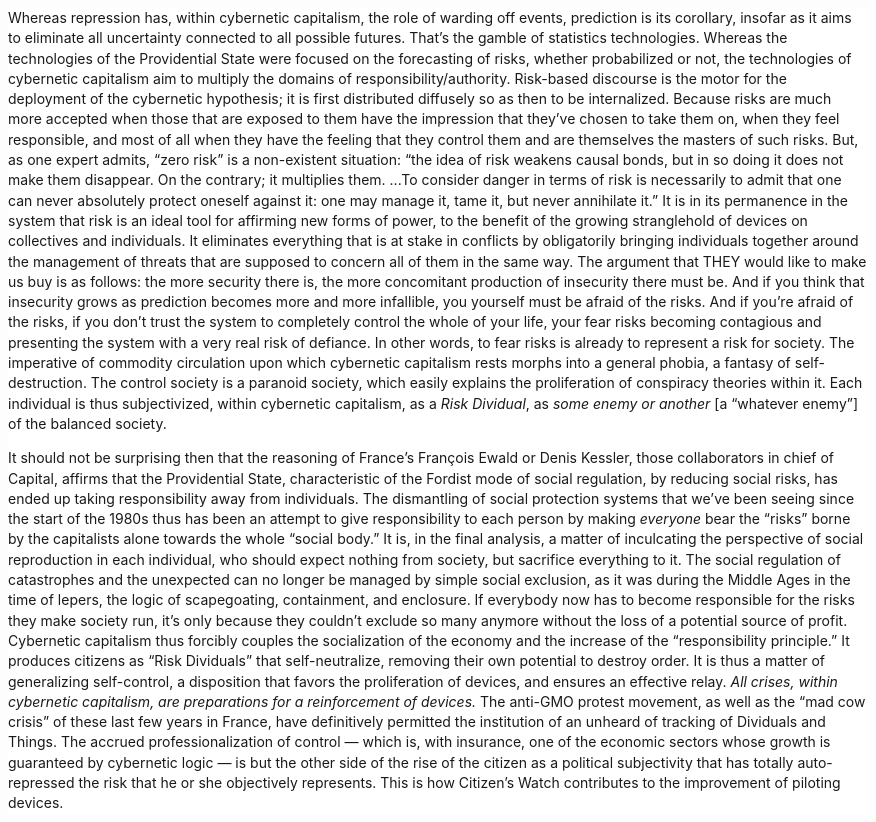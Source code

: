 Whereas repression has, within cybernetic capitalism, the role of warding off events, prediction is its corollary, insofar as it aims to eliminate all uncertainty connected to all possible futures. That’s the gamble of statistics technologies. Whereas the technologies of the Providential State were focused on the forecasting of risks, whether probabilized or not, the technologies of cybernetic capitalism aim to multiply the domains of responsibility/authority. Risk-based discourse is the motor for the deployment of the cybernetic hypothesis; it is first distributed diffusely so as then to be internalized. Because risks are much more accepted when those that are exposed to them have the impression that they’ve chosen to take them on, when they feel responsible, and most of all when they have the feeling that they control them and are themselves the masters of such risks. But, as one expert admits, “zero risk” is a non-existent situation: “the idea of risk weakens causal bonds, but in so doing it does not make them disappear. On the contrary; it multiplies them. ...To consider danger in terms of risk is necessarily to admit that one can never absolutely protect oneself against it: one may manage it, tame it, but never annihilate it.” It is in its permanence in the system that risk is an ideal tool for affirming new forms of power, to the benefit of the growing stranglehold of devices on collectives and individuals. It eliminates everything that is at stake in conflicts by obligatorily bringing individuals together around the management of threats that are supposed to concern all of them in the same way. The argument that THEY would like to make us buy is as follows: the more security there is, the more concomitant production of insecurity there must be. And if you think that insecurity grows as prediction becomes more and more infallible, you yourself must be afraid of the risks. And if you’re afraid of the risks, if you don’t trust the system to completely control the whole of your life, your fear risks becoming contagious and presenting the system with a very real risk of defiance. In other words, to fear risks is already to represent a risk for society. The imperative of commodity circulation upon which cybernetic capitalism rests morphs into a general phobia, a fantasy of self-destruction. The control society is a paranoid society, which easily explains the proliferation of conspiracy theories within it. Each individual is thus subjectivized, within cybernetic capitalism, as a _Risk Dividual_, as _some enemy or another_ [a “whatever enemy”] of the balanced society.

It should not be surprising then that the reasoning of France’s François Ewald or Denis Kessler, those collaborators in chief of Capital, affirms that the Providential State, characteristic of the Fordist mode of social regulation, by reducing social risks, has ended up taking responsibility away from individuals. The dismantling of social protection systems that we’ve been seeing since the start of the 1980s thus has been an attempt to give responsibility to each person by making _everyone_ bear the “risks” borne by the capitalists alone towards the whole “social body.” It is, in the final analysis, a matter of inculcating the perspective of social reproduction in each individual, who should expect nothing from society, but sacrifice everything to it. The social regulation of catastrophes and the unexpected can no longer be managed by simple social exclusion, as it was during the Middle Ages in the time of lepers, the logic of scapegoating, containment, and enclosure. If everybody now has to become responsible for the risks they make society run, it’s only because they couldn’t exclude so many anymore without the loss of a potential source of profit. Cybernetic capitalism thus forcibly couples the socialization of the economy and the increase of the “responsibility principle.” It produces citizens as “Risk Dividuals” that self-neutralize, removing their own potential to destroy order. It is thus a matter of generalizing self-control, a disposition that favors the proliferation of devices, and ensures an effective relay. _All crises, within cybernetic capitalism, are preparations for a reinforcement of devices._ The anti-GMO protest movement, as well as the “mad cow crisis” of these last few years in France, have definitively permitted the institution of an unheard of tracking of Dividuals and Things. The accrued professionalization of control — which is, with insurance, one of the economic sectors whose growth is guaranteed by cybernetic logic — is but the other side of the rise of the citizen as a political subjectivity that has totally auto-repressed the risk that he or she objectively represents. This is how Citizen’s Watch contributes to the improvement of piloting devices.
